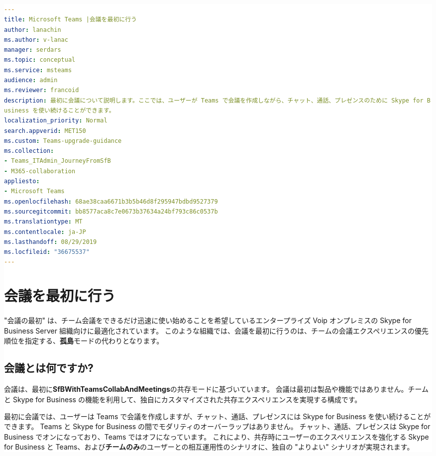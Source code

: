 ```yaml
---
title: Microsoft Teams |会議を最初に行う
author: lanachin
ms.author: v-lanac
manager: serdars
ms.topic: conceptual
ms.service: msteams
audience: admin
ms.reviewer: francoid
description: 最初に会議について説明します。ここでは、ユーザーが Teams で会議を作成しながら、チャット、通話、プレゼンスのために Skype for Business を使い続けることができます。
localization_priority: Normal
search.appverid: MET150
ms.custom: Teams-upgrade-guidance
ms.collection:
- Teams_ITAdmin_JourneyFromSfB
- M365-collaboration
appliesto:
- Microsoft Teams
ms.openlocfilehash: 68ae38caa6671b3b5b46d8f295947bdbd9527379
ms.sourcegitcommit: bb8577aca8c7e0673b37634a24bf793c86c0537b
ms.translationtype: MT
ms.contentlocale: ja-JP
ms.lasthandoff: 08/29/2019
ms.locfileid: "36675537"
---
```

# <a name="meetings-first"></a>会議を最初に行う

"会議の最初" は、チーム会議をできるだけ迅速に使い始めることを希望しているエンタープライズ Voip オンプレミスの Skype for Business Server 組織向けに最適化されています。 このような組織では、会議を最初に行うのは、チームの会議エクスペリエンスの優先順位を指定する、**孤島**モードの代わりとなります。

## <a name="what-is-meetings-first"></a>会議とは何ですか?

会議は、最初に**SfBWithTeamsCollabAndMeetings**の共存モードに基づいています。 会議は最初は製品や機能ではありません。チームと Skype for Business の機能を利用して、独自にカスタマイズされた共存エクスペリエンスを実現する構成です。

最初に会議では、ユーザーは Teams で会議を作成しますが、チャット、通話、プレゼンスには Skype for Business を使い続けることができます。 Teams と Skype for Business の間でモダリティのオーバーラップはありません。 チャット、通話、プレゼンスは Skype for Business でオンになっており、Teams ではオフになっています。 これにより、共存時にユーザーのエクスペリエンスを強化する Skype for Business と Teams、および**チームのみ**のユーザーとの相互運用性のシナリオに、独自の "よりよい" シナリオが実現されます。
